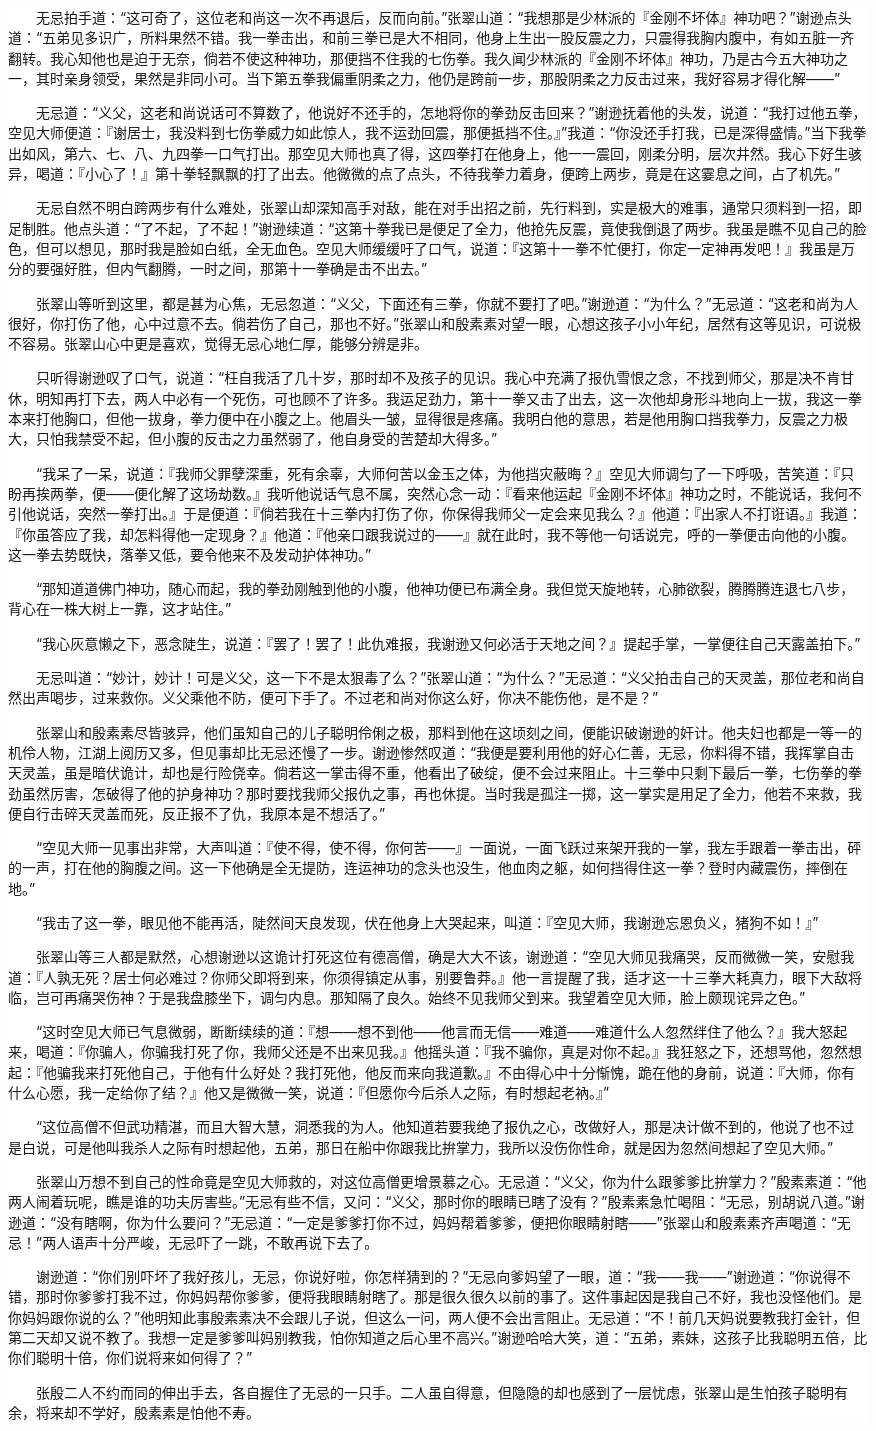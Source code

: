　　无忌拍手道：“这可奇了，这位老和尚这一次不再退后，反而向前。”张翠山道：“我想那是少林派的『金刚不坏体』神功吧？”谢逊点头道：“五弟见多识广，所料果然不错。我一拳击出，和前三拳已是大不相同，他身上生出一股反震之力，只震得我胸内腹中，有如五脏一齐翻转。我心知他也是迫于无奈，倘若不使这种神功，那便挡不住我的七伤拳。我久闻少林派的『金刚不坏体』神功，乃是古今五大神功之一，其时亲身领受，果然是非同小可。当下第五拳我偏重阴柔之力，他仍是跨前一步，那股阴柔之力反击过来，我好容易才得化解——”

　　无忌道：“义父，这老和尚说话可不算数了，他说好不还手的，怎地将你的拳劲反击回来？”谢逊抚着他的头发，说道：“我打过他五拳，空见大师便道：『谢居士，我没料到七伤拳威力如此惊人，我不运劲回震，那便抵挡不住。』”我道：“你没还手打我，已是深得盛情。”当下我拳出如风，第六、七、八、九四拳一口气打出。那空见大师也真了得，这四拳打在他身上，他一一震回，刚柔分明，层次井然。我心下好生骇异，喝道：『小心了！』第十拳轻飘飘的打了出去。他微微的点了点头，不待我拳力着身，便跨上两步，竟是在这霎息之间，占了机先。”

　　无忌自然不明白跨两步有什么难处，张翠山却深知高手对敌，能在对手出招之前，先行料到，实是极大的难事，通常只须料到一招，即足制胜。他点头道：“了不起，了不起！”谢逊续道：“这第十拳我已是便足了全力，他抢先反震，竟使我倒退了两步。我虽是瞧不见自己的脸色，但可以想见，那时我是脸如白纸，全无血色。空见大师缓缓吁了口气，说道：『这第十一拳不忙便打，你定一定神再发吧！』我虽是万分的要强好胜，但内气翻腾，一时之间，那第十一拳确是击不出去。”

　　张翠山等听到这里，都是甚为心焦，无忌忽道：“义父，下面还有三拳，你就不要打了吧。”谢逊道：“为什么？”无忌道：“这老和尚为人很好，你打伤了他，心中过意不去。倘若伤了自己，那也不好。”张翠山和殷素素对望一眼，心想这孩子小小年纪，居然有这等见识，可说极不容易。张翠山心中更是喜欢，觉得无忌心地仁厚，能够分辨是非。

　　只听得谢逊叹了口气，说道：“枉自我活了几十岁，那时却不及孩子的见识。我心中充满了报仇雪恨之念，不找到师父，那是决不肯甘休，明知再打下去，两人中必有一个死伤，可也顾不了许多。我运足劲力，第十一拳又击了出去，这一次他却身形斗地向上一拔，我这一拳本来打他胸口，但他一拔身，拳力便中在小腹之上。他眉头一皱，显得很是疼痛。我明白他的意思，若是他用胸口挡我拳力，反震之力极大，只怕我禁受不起，但小腹的反击之力虽然弱了，他自身受的苦楚却大得多。”

　　“我呆了一呆，说道：『我师父罪孽深重，死有余辜，大师何苦以金玉之体，为他挡灾蔽晦？』空见大师调匀了一下呼吸，苦笑道：『只盼再挨两拳，便——便化解了这场劫数。』我听他说话气息不属，突然心念一动：『看来他运起『金刚不坏体』神功之时，不能说话，我何不引他说话，突然一拳打出。』于是便道：『倘若我在十三拳内打伤了你，你保得我师父一定会来见我么？』他道：『出家人不打诳语。』我道：『你虽答应了我，却怎料得他一定现身？』他道：『他亲口跟我说过的——』就在此时，我不等他一句话说完，呼的一拳便击向他的小腹。这一拳去势既快，落拳又低，要令他来不及发动护体神功。”

　　“那知道道佛门神功，随心而起，我的拳劲刚触到他的小腹，他神功便已布满全身。我但觉天旋地转，心肺欲裂，腾腾腾连退七八步，背心在一株大树上一靠，这才站住。”

　　“我心灰意懒之下，恶念陡生，说道：『罢了！罢了！此仇难报，我谢逊又何必活于天地之间？』提起手掌，一掌便往自己天露盖拍下。”

　　无忌叫道：“妙计，妙计！可是义父，这一下不是太狠毒了么？”张翠山道：“为什么？”无忌道：“义父拍击自己的天灵盖，那位老和尚自然出声喝步，过来救你。义父乘他不防，便可下手了。不过老和尚对你这么好，你决不能伤他，是不是？”

　　张翠山和殷素素尽皆骇异，他们虽知自己的儿子聪明伶俐之极，那料到他在这顷刻之间，便能识破谢逊的奸计。他夫妇也都是一等一的机伶人物，江湖上阅历又多，但见事却比无忌还慢了一步。谢逊惨然叹道：“我便是要利用他的好心仁善，无忌，你料得不错，我挥掌自击天灵盖，虽是暗伏诡计，却也是行险侥幸。倘若这一掌击得不重，他看出了破绽，便不会过来阻止。十三拳中只剩下最后一拳，七伤拳的拳劲虽然厉害，怎破得了他的护身神功？那时要找我师父报仇之事，再也休提。当时我是孤注一掷，这一掌实是用足了全力，他若不来救，我便自行击碎天灵盖而死，反正报不了仇，我原本是不想活了。”

　　“空见大师一见事出非常，大声叫道：『使不得，使不得，你何苦——』一面说，一面飞跃过来架开我的一掌，我左手跟着一拳击出，砰的一声，打在他的胸腹之间。这一下他确是全无提防，连运神功的念头也没生，他血肉之躯，如何挡得住这一拳？登时内藏震伤，摔倒在地。”

　　“我击了这一拳，眼见他不能再活，陡然间天良发现，伏在他身上大哭起来，叫道：『空见大师，我谢逊忘恩负义，猪狗不如！』”

　　张翠山等三人都是默然，心想谢逊以这诡计打死这位有德高僧，确是大大不该，谢逊道：“空见大师见我痛哭，反而微微一笑，安慰我道：『人孰无死？居士何必难过？你师父即将到来，你须得镇定从事，别要鲁莽。』他一言提醒了我，适才这一十三拳大耗真力，眼下大敌将临，岂可再痛哭伤神？于是我盘膝坐下，调匀内息。那知隔了良久。始终不见我师父到来。我望着空见大师，脸上颇现诧异之色。”

　　“这时空见大师已气息微弱，断断续续的道：『想——想不到他——他言而无信——难道——难道什么人忽然绊住了他么？』我大怒起来，喝道：『你骗人，你骗我打死了你，我师父还是不出来见我。』他摇头道：『我不骗你，真是对你不起。』我狂怒之下，还想骂他，忽然想起：『他骗我来打死他自己，于他有什么好处？我打死他，他反而来向我道歉。』不由得心中十分惭愧，跪在他的身前，说道：『大师，你有什么心愿，我一定给你了结？』他又是微微一笑，说道：『但愿你今后杀人之际，有时想起老衲。』”

　　“这位高僧不但武功精湛，而且大智大慧，洞悉我的为人。他知道若要我绝了报仇之心，改做好人，那是决计做不到的，他说了也不过是白说，可是他叫我杀人之际有时想起他，五弟，那日在船中你跟我比拚掌力，我所以没伤你性命，就是因为忽然间想起了空见大师。”

　　张翠山万想不到自己的性命竟是空见大师救的，对这位高僧更增景慕之心。无忌道：“义父，你为什么跟爹爹比拚掌力？”殷素素道：“他两人闹着玩呢，瞧是谁的功夫厉害些。”无忌有些不信，又问：“义父，那时你的眼睛已瞎了没有？”殷素素急忙喝阻：“无忌，别胡说八道。”谢逊道：“没有瞎啊，你为什么要问？”无忌道：“一定是爹爹打你不过，妈妈帮着爹爹，便把你眼睛射瞎——”张翠山和殷素素齐声喝道：“无忌！”两人语声十分严峻，无忌吓了一跳，不敢再说下去了。

　　谢逊道：“你们别吓坏了我好孩儿，无忌，你说好啦，你怎样猜到的？”无忌向爹妈望了一眼，道：“我——我——”谢逊道：“你说得不错，那时你爹爹打我不过，你妈妈帮你爹爹，便将我眼睛射瞎了。那是很久很久以前的事了。这件事起因是我自己不好，我也没怪他们。是你妈妈跟你说的么？”他明知此事殷素素决不会跟儿子说，但这么一问，两人便不会出言阻止。无忌道：“不！前几天妈说要教我打金针，但第二天却又说不教了。我想一定是爹爹叫妈别教我，怕你知道之后心里不高兴。”谢逊哈哈大笑，道：“五弟，素妹，这孩子比我聪明五倍，比你们聪明十倍，你们说将来如何得了？”

　　张殷二人不约而同的伸出手去，各自握住了无忌的一只手。二人虽自得意，但隐隐的却也感到了一层忧虑，张翠山是生怕孩子聪明有余，将来却不学好，殷素素是怕他不寿。
